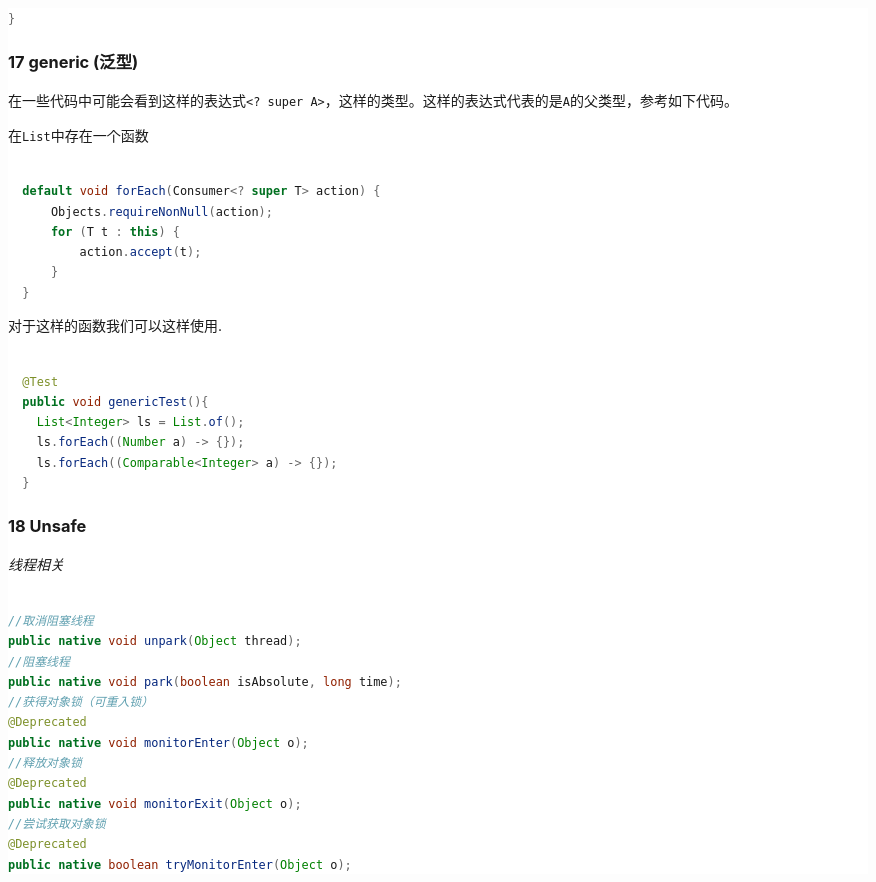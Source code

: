 ```java
}
```

### 17 generic (泛型)

在一些代码中可能会看到这样的表达式`<? super A>`，这样的类型。这样的表达式代表的是`A`的父类型，参考如下代码。


在`List`中存在一个函数

```java

  default void forEach(Consumer<? super T> action) {
      Objects.requireNonNull(action);
      for (T t : this) {
          action.accept(t);
      }
  }

```
对于这样的函数我们可以这样使用.

```java

  @Test
  public void genericTest(){
    List<Integer> ls = List.of();
    ls.forEach((Number a) -> {});
    ls.forEach((Comparable<Integer> a) -> {});
  }

```

### 18 Unsafe

*线程相关*

```java

//取消阻塞线程
public native void unpark(Object thread);
//阻塞线程
public native void park(boolean isAbsolute, long time);
//获得对象锁（可重入锁）
@Deprecated
public native void monitorEnter(Object o);
//释放对象锁
@Deprecated
public native void monitorExit(Object o);
//尝试获取对象锁
@Deprecated
public native boolean tryMonitorEnter(Object o);

```
